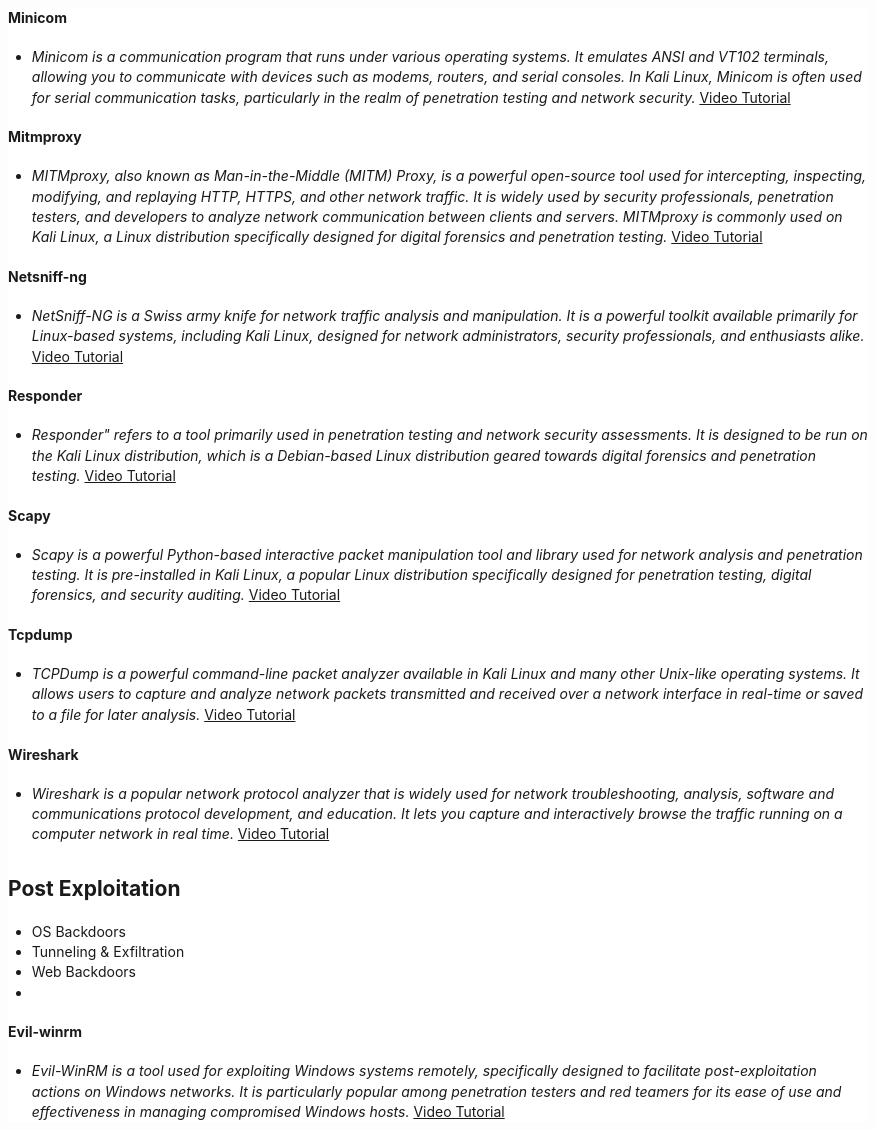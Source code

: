 #### Minicom ####
* _Minicom is a communication program that runs under various operating systems. It emulates ANSI and VT102 terminals, allowing you to communicate with devices such as modems, routers, and serial consoles. In Kali Linux, Minicom is often used for serial communication tasks, particularly in the realm of penetration testing and network security._
[Video Tutorial](https://www.youtube.com/watch?v=o8FtaxJ_E2s)

#### Mitmproxy ####
* _MITMproxy, also known as Man-in-the-Middle (MITM) Proxy, is a powerful open-source tool used for intercepting, inspecting, modifying, and replaying HTTP, HTTPS, and other network traffic. It is widely used by security professionals, penetration testers, and developers to analyze network communication between clients and servers. MITMproxy is commonly used on Kali Linux, a Linux distribution specifically designed for digital forensics and penetration testing._
[Video Tutorial](https://www.youtube.com/watch?v=ervVOeBHIok)

#### Netsniff-ng ####
* _NetSniff-NG is a Swiss army knife for network traffic analysis and manipulation. It is a powerful toolkit available primarily for Linux-based systems, including Kali Linux, designed for network administrators, security professionals, and enthusiasts alike._
[Video Tutorial](https://www.youtube.com/watch?v=Nut5yBmmMOY)

#### Responder ####
* _Responder" refers to a tool primarily used in penetration testing and network security assessments. It is designed to be run on the Kali Linux distribution, which is a Debian-based Linux distribution geared towards digital forensics and penetration testing._
[Video Tutorial](https://www.youtube.com/watch?v=wq-najIgsRU)

#### Scapy ####
* _Scapy is a powerful Python-based interactive packet manipulation tool and library used for network analysis and penetration testing. It is pre-installed in Kali Linux, a popular Linux distribution specifically designed for penetration testing, digital forensics, and security auditing._
[Video Tutorial](https://www.youtube.com/watch?v=emHt0JvXDUY)

#### Tcpdump ####
* _TCPDump is a powerful command-line packet analyzer available in Kali Linux and many other Unix-like operating systems. It allows users to capture and analyze network packets transmitted and received over a network interface in real-time or saved to a file for later analysis._
[Video Tutorial](https://www.youtube.com/watch?v=1lDfCRM6dWk)

#### Wireshark ####
* _Wireshark is a popular network protocol analyzer that is widely used for network troubleshooting, analysis, software and communications protocol development, and education. It lets you capture and interactively browse the traffic running on a computer network in real time._
[Video Tutorial](https://www.youtube.com/watch?v=2Wi6-cCexXA)

## Post Exploitation ##
* OS Backdoors
* Tunneling & Exfiltration
* Web Backdoors
* 
#### Evil-winrm ####
* _Evil-WinRM is a tool used for exploiting Windows systems remotely, specifically designed to facilitate post-exploitation actions on Windows networks. It is particularly popular among penetration testers and red teamers for its ease of use and effectiveness in managing compromised Windows hosts._
[Video Tutorial](https://www.youtube.com/watch?v=tVgJ-9FJKxE)
